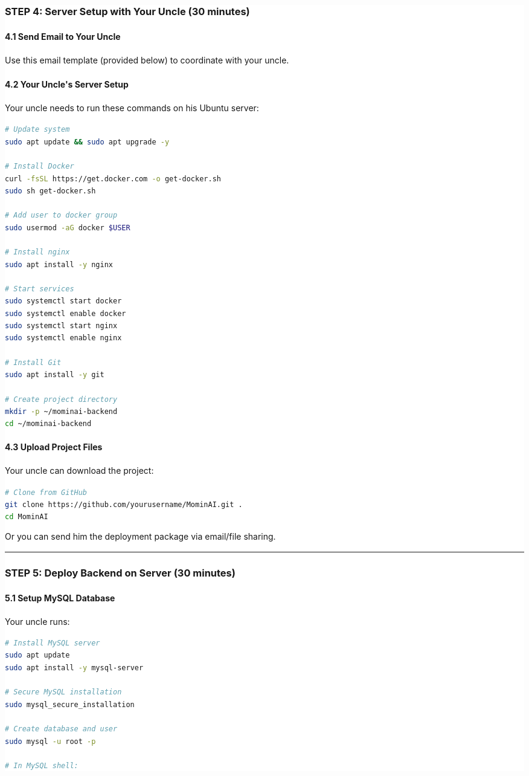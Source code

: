 
### **STEP 4: Server Setup with Your Uncle (30 minutes)**

#### **4.1 Send Email to Your Uncle**
Use this email template (provided below) to coordinate with your uncle.

#### **4.2 Your Uncle's Server Setup**
Your uncle needs to run these commands on his Ubuntu server:

```bash
# Update system
sudo apt update && sudo apt upgrade -y

# Install Docker
curl -fsSL https://get.docker.com -o get-docker.sh
sudo sh get-docker.sh

# Add user to docker group
sudo usermod -aG docker $USER

# Install nginx
sudo apt install -y nginx

# Start services
sudo systemctl start docker
sudo systemctl enable docker
sudo systemctl start nginx
sudo systemctl enable nginx

# Install Git
sudo apt install -y git

# Create project directory
mkdir -p ~/mominai-backend
cd ~/mominai-backend
```

#### **4.3 Upload Project Files**
Your uncle can download the project:
```bash
# Clone from GitHub
git clone https://github.com/yourusername/MominAI.git .
cd MominAI
```

Or you can send him the deployment package via email/file sharing.

---

### **STEP 5: Deploy Backend on Server (30 minutes)**

#### **5.1 Setup MySQL Database**
Your uncle runs:
```bash
# Install MySQL server
sudo apt update
sudo apt install -y mysql-server

# Secure MySQL installation
sudo mysql_secure_installation

# Create database and user
sudo mysql -u root -p

# In MySQL shell:
```